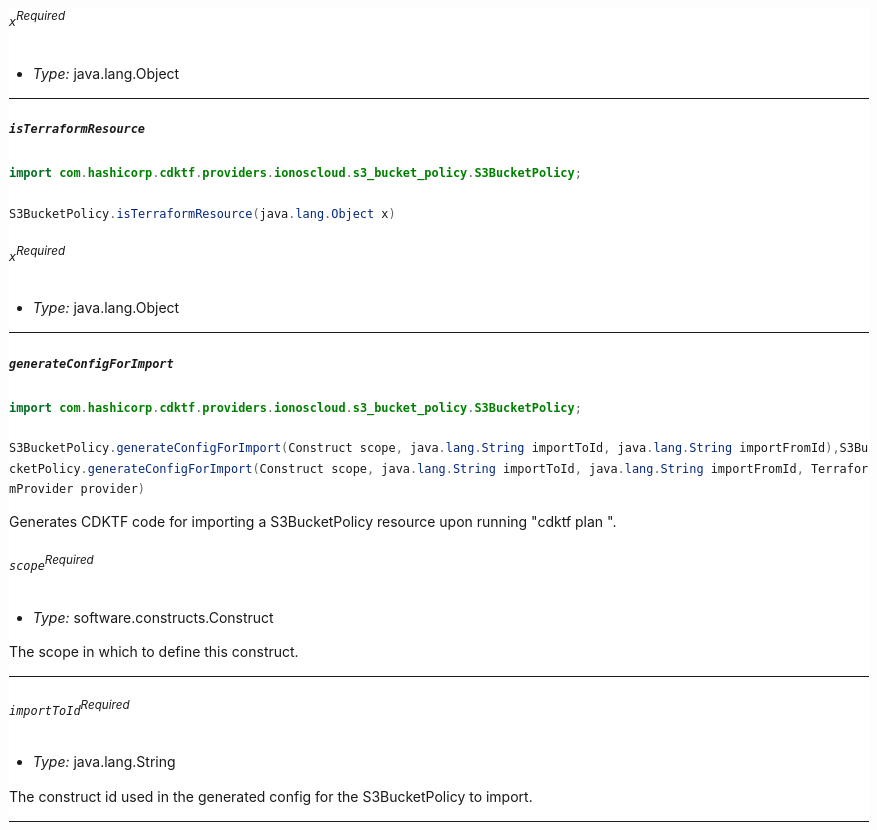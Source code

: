 ###### `x`<sup>Required</sup> <a name="x" id="@cdktf/provider-ionoscloud.s3BucketPolicy.S3BucketPolicy.isTerraformElement.parameter.x"></a>

- *Type:* java.lang.Object

---

##### `isTerraformResource` <a name="isTerraformResource" id="@cdktf/provider-ionoscloud.s3BucketPolicy.S3BucketPolicy.isTerraformResource"></a>

```java
import com.hashicorp.cdktf.providers.ionoscloud.s3_bucket_policy.S3BucketPolicy;

S3BucketPolicy.isTerraformResource(java.lang.Object x)
```

###### `x`<sup>Required</sup> <a name="x" id="@cdktf/provider-ionoscloud.s3BucketPolicy.S3BucketPolicy.isTerraformResource.parameter.x"></a>

- *Type:* java.lang.Object

---

##### `generateConfigForImport` <a name="generateConfigForImport" id="@cdktf/provider-ionoscloud.s3BucketPolicy.S3BucketPolicy.generateConfigForImport"></a>

```java
import com.hashicorp.cdktf.providers.ionoscloud.s3_bucket_policy.S3BucketPolicy;

S3BucketPolicy.generateConfigForImport(Construct scope, java.lang.String importToId, java.lang.String importFromId),S3BucketPolicy.generateConfigForImport(Construct scope, java.lang.String importToId, java.lang.String importFromId, TerraformProvider provider)
```

Generates CDKTF code for importing a S3BucketPolicy resource upon running "cdktf plan <stack-name>".

###### `scope`<sup>Required</sup> <a name="scope" id="@cdktf/provider-ionoscloud.s3BucketPolicy.S3BucketPolicy.generateConfigForImport.parameter.scope"></a>

- *Type:* software.constructs.Construct

The scope in which to define this construct.

---

###### `importToId`<sup>Required</sup> <a name="importToId" id="@cdktf/provider-ionoscloud.s3BucketPolicy.S3BucketPolicy.generateConfigForImport.parameter.importToId"></a>

- *Type:* java.lang.String

The construct id used in the generated config for the S3BucketPolicy to import.

---